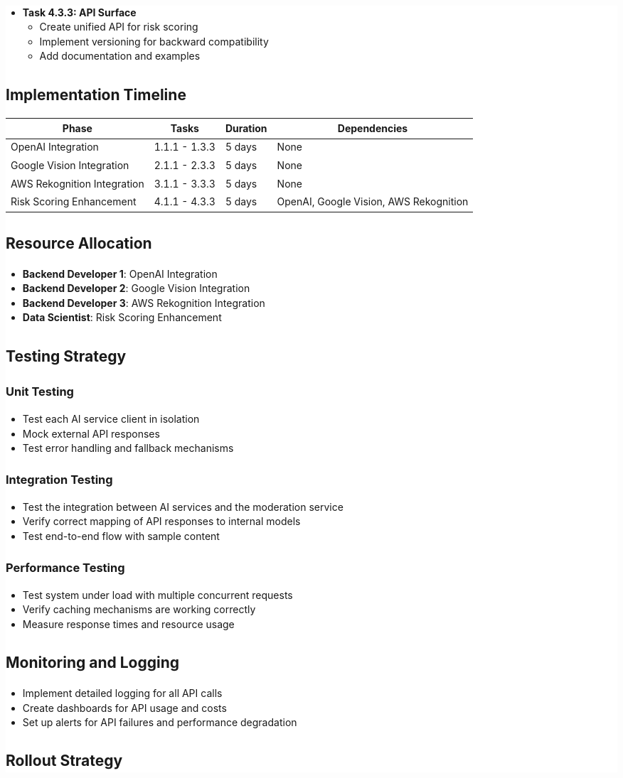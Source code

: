 - **Task 4.3.3: API Surface**
  - Create unified API for risk scoring
  - Implement versioning for backward compatibility
  - Add documentation and examples

## Implementation Timeline

| Phase | Tasks | Duration | Dependencies |
|-------|-------|----------|--------------|
| OpenAI Integration | 1.1.1 - 1.3.3 | 5 days | None |
| Google Vision Integration | 2.1.1 - 2.3.3 | 5 days | None |
| AWS Rekognition Integration | 3.1.1 - 3.3.3 | 5 days | None |
| Risk Scoring Enhancement | 4.1.1 - 4.3.3 | 5 days | OpenAI, Google Vision, AWS Rekognition |

## Resource Allocation

- **Backend Developer 1**: OpenAI Integration
- **Backend Developer 2**: Google Vision Integration
- **Backend Developer 3**: AWS Rekognition Integration
- **Data Scientist**: Risk Scoring Enhancement

## Testing Strategy

### Unit Testing

- Test each AI service client in isolation
- Mock external API responses
- Test error handling and fallback mechanisms

### Integration Testing

- Test the integration between AI services and the moderation service
- Verify correct mapping of API responses to internal models
- Test end-to-end flow with sample content

### Performance Testing

- Test system under load with multiple concurrent requests
- Verify caching mechanisms are working correctly
- Measure response times and resource usage

## Monitoring and Logging

- Implement detailed logging for all API calls
- Create dashboards for API usage and costs
- Set up alerts for API failures and performance degradation

## Rollout Strategy
